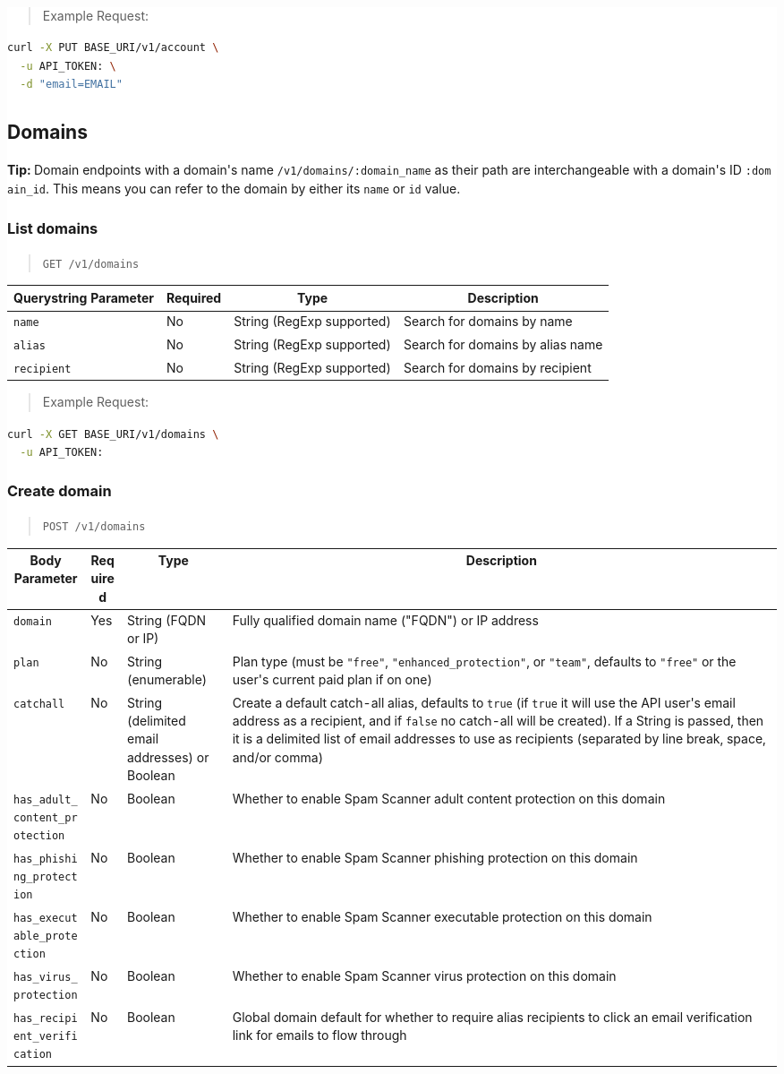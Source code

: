 > Example Request:

```sh
curl -X PUT BASE_URI/v1/account \
  -u API_TOKEN: \
  -d "email=EMAIL"
```


## Domains

<div class="alert my-3 alert-primary">
  <i class="fa fa-info-circle font-weight-bold"></i>
  <strong class="font-weight-bold">
    Tip:
  </strong>
  <span>
    Domain endpoints with a domain's name <code>/v1/domains/:domain_name</code> as their path are interchangeable with a domain's ID <code>:domain_id</code>. This means you can refer to the domain by either its <code>name</code> or <code>id</code> value.
  </span>
</div>

### List domains

> `GET /v1/domains`

| Querystring Parameter | Required | Type                      | Description                      |
| --------------------- | -------- | ------------------------- | -------------------------------- |
| `name`                | No       | String (RegExp supported) | Search for domains by name       |
| `alias`               | No       | String (RegExp supported) | Search for domains by alias name |
| `recipient`           | No       | String (RegExp supported) | Search for domains by recipient  |

> Example Request:

```sh
curl -X GET BASE_URI/v1/domains \
  -u API_TOKEN:
```

### Create domain

> `POST /v1/domains`

| Body Parameter                 | Required | Type                                          | Description                                                                                                                                                                                                                                                                                                      |
| ------------------------------ | -------- | --------------------------------------------- | ---------------------------------------------------------------------------------------------------------------------------------------------------------------------------------------------------------------------------------------------------------------------------------------------------------------- |
| `domain`                       | Yes      | String (FQDN or IP)                           | Fully qualified domain name ("FQDN") or IP address                                                                                                                                                                                                                                                               |
| `plan`                         | No       | String (enumerable)                           | Plan type (must be `"free"`, `"enhanced_protection"`, or `"team"`, defaults to `"free"` or the user's current paid plan if on one)                                                                                                                                                                               |
| `catchall`                     | No       | String (delimited email addresses) or Boolean | Create a default catch-all alias, defaults to `true` (if `true` it will use the API user's email address as a recipient, and if `false` no catch-all will be created). If a String is passed, then it is a delimited list of email addresses to use as recipients (separated by line break, space, and/or comma) |
| `has_adult_content_protection` | No       | Boolean                                       | Whether to enable Spam Scanner adult content protection on this domain                                                                                                                                                                                                                                           |
| `has_phishing_protection`      | No       | Boolean                                       | Whether to enable Spam Scanner phishing protection on this domain                                                                                                                                                                                                                                                |
| `has_executable_protection`    | No       | Boolean                                       | Whether to enable Spam Scanner executable protection on this domain                                                                                                                                                                                                                                              |
| `has_virus_protection`         | No       | Boolean                                       | Whether to enable Spam Scanner virus protection on this domain                                                                                                                                                                                                                                                   |
| `has_recipient_verification`   | No       | Boolean                                       | Global domain default for whether to require alias recipients to click an email verification link for emails to flow through                                                                                                                                                                                     |
